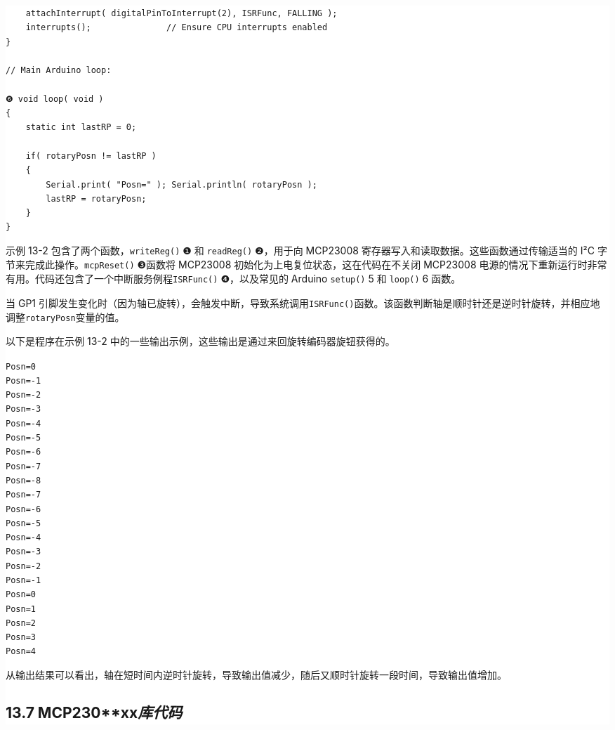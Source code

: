 ```
    attachInterrupt( digitalPinToInterrupt(2), ISRFunc, FALLING );
    interrupts();               // Ensure CPU interrupts enabled
}

// Main Arduino loop:

❻ void loop( void )
{
    static int lastRP = 0;

    if( rotaryPosn != lastRP )
    {
        Serial.print( "Posn=" ); Serial.println( rotaryPosn );
        lastRP = rotaryPosn;
    }
}
```

示例 13-2 包含了两个函数，`writeReg()` ❶ 和 `readReg()` ❷，用于向 MCP23008 寄存器写入和读取数据。这些函数通过传输适当的 I²C 字节来完成此操作。`mcpReset()` ❸函数将 MCP23008 初始化为上电复位状态，这在代码在不关闭 MCP23008 电源的情况下重新运行时非常有用。代码还包含了一个中断服务例程`ISRFunc()` ❹，以及常见的 Arduino `setup()` 5 和 `loop()` 6 函数。

当 GP1 引脚发生变化时（因为轴已旋转），会触发中断，导致系统调用`ISRFunc()`函数。该函数判断轴是顺时针还是逆时针旋转，并相应地调整`rotaryPosn`变量的值。

以下是程序在示例 13-2 中的一些输出示例，这些输出是通过来回旋转编码器旋钮获得的。

```
Posn=0
Posn=-1
Posn=-2
Posn=-3
Posn=-4
Posn=-5
Posn=-6
Posn=-7
Posn=-8
Posn=-7
Posn=-6
Posn=-5
Posn=-4
Posn=-3
Posn=-2
Posn=-1
Posn=0
Posn=1
Posn=2
Posn=3
Posn=4
```

从输出结果可以看出，轴在短时间内逆时针旋转，导致输出值减少，随后又顺时针旋转一段时间，导致输出值增加。

## 13.7 MCP230**xx*库代码*
